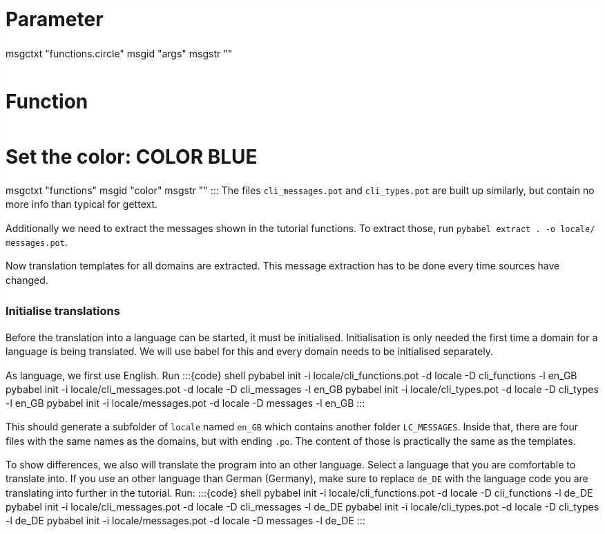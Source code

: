 # Parameter
msgctxt "functions.circle"
msgid "args"
msgstr ""

# Function
# Set the color:  COLOR BLUE
msgctxt "functions"
msgid "color"
msgstr ""
:::
The files `cli_messages.pot` and `cli_types.pot` are built up similarly, but contain no more info than typical for gettext.

Additionally we need to extract the messages shown in the tutorial functions.
To extract those, run `pybabel extract . -o locale/messages.pot`.

Now translation templates for all domains are extracted. 
This message extraction has to be done every time sources have changed.

### Initialise translations
Before the translation into a language can be started, it must be initialised.
Initialisation is only needed the first time a domain for a language is being translated.
We will use babel for this and every domain needs to be initialised separately.

As language, we first use English. Run
:::{code} shell
pybabel init -i locale/cli_functions.pot -d locale -D cli_functions -l en_GB
pybabel init -i locale/cli_messages.pot -d locale -D cli_messages -l en_GB
pybabel init -i locale/cli_types.pot -d locale -D cli_types -l en_GB
pybabel init -i locale/messages.pot -d locale -D messages -l en_GB
:::

This should generate a subfolder of `locale` named `en_GB` which contains another folder `LC_MESSAGES`.
Inside that, there are four files with the same names as the domains, but with ending `.po`.
The content of those is practically the same as the templates.

To show differences, we also will translate the program into an other language.
Select a language that you are comfortable to translate into. 
If you use an other language than German (Germany), make sure to replace `de_DE` with the language code you are translating into further in the tutorial.
Run:
:::{code} shell
pybabel init -i locale/cli_functions.pot -d locale -D cli_functions -l de_DE
pybabel init -i locale/cli_messages.pot -d locale -D cli_messages -l de_DE
pybabel init -i locale/cli_types.pot -d locale -D cli_types -l de_DE
pybabel init -i locale/messages.pot -d locale -D messages -l de_DE
:::
